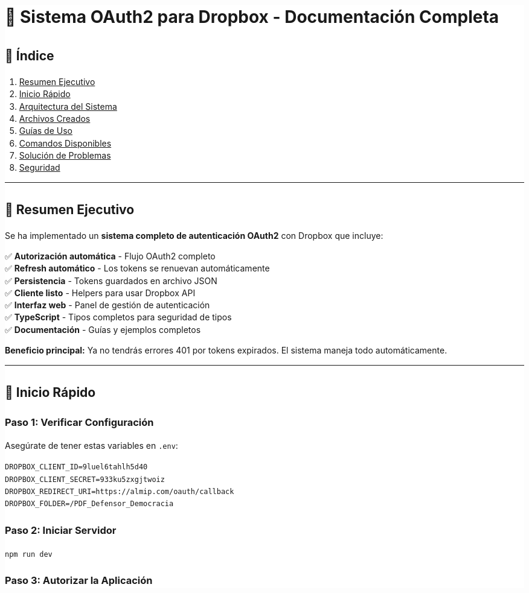 # 🔐 Sistema OAuth2 para Dropbox - Documentación Completa

## 📖 Índice

1. [Resumen Ejecutivo](#resumen-ejecutivo)
2. [Inicio Rápido](#inicio-rápido)
3. [Arquitectura del Sistema](#arquitectura-del-sistema)
4. [Archivos Creados](#archivos-creados)
5. [Guías de Uso](#guías-de-uso)
6. [Comandos Disponibles](#comandos-disponibles)
7. [Solución de Problemas](#solución-de-problemas)
8. [Seguridad](#seguridad)

---

## 🎯 Resumen Ejecutivo

Se ha implementado un **sistema completo de autenticación OAuth2** con Dropbox que incluye:

✅ **Autorización automática** - Flujo OAuth2 completo  
✅ **Refresh automático** - Los tokens se renuevan automáticamente  
✅ **Persistencia** - Tokens guardados en archivo JSON  
✅ **Cliente listo** - Helpers para usar Dropbox API  
✅ **Interfaz web** - Panel de gestión de autenticación  
✅ **TypeScript** - Tipos completos para seguridad de tipos  
✅ **Documentación** - Guías y ejemplos completos  

**Beneficio principal:** Ya no tendrás errores 401 por tokens expirados. El sistema maneja todo automáticamente.

---

## 🚀 Inicio Rápido

### Paso 1: Verificar Configuración

Asegúrate de tener estas variables en `.env`:

```env
DROPBOX_CLIENT_ID=9luel6tahlh5d40
DROPBOX_CLIENT_SECRET=933ku5zxgjtwoiz
DROPBOX_REDIRECT_URI=https://almip.com/oauth/callback
DROPBOX_FOLDER=/PDF_Defensor_Democracia
```

### Paso 2: Iniciar Servidor

```bash
npm run dev
```

### Paso 3: Autorizar la Aplicación
